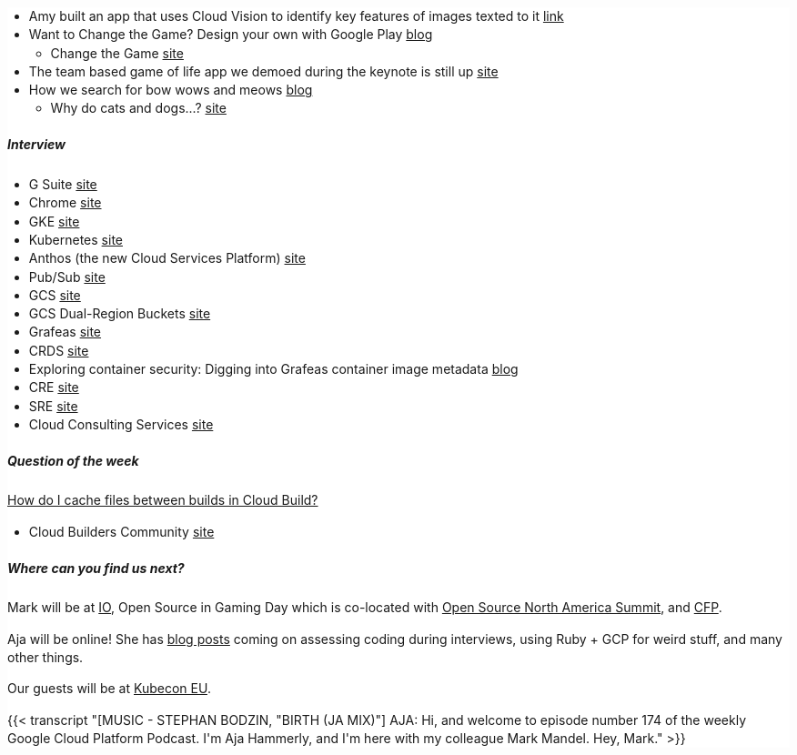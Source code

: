 * Amy built an app that uses Cloud Vision to identify key features of images texted to it [link](https://twitter.com/amygdala/status/1117894825741656064)
* Want to Change the Game? Design your own with Google Play [blog](https://blog.google/products/google-play/change-the-game-google-play/)
     * Change the Game [site](https://g.co/ctgdesignchallenge)
* The team based game of life app we demoed during the keynote is still up [site](https://www.gameoflife.dev/)
* How we search for bow wows and meows [blog](https://blog.google/products/search/google-trends-cat-and-dog-searches/)
     * Why do cats and dogs...? [site](https://whydocatsanddogs.com)

##### Interview

* G Suite [site](https://gsuite.google.com)
* Chrome [site](https://www.google.com/chrome/b/)
* GKE [site](https://cloud.google.com/kubernetes-engine/)
* Kubernetes [site](https://kubernetes.io)
* Anthos (the new Cloud Services Platform) [site](https://cloud.google.com/anthos/)
* Pub/Sub [site](https://cloud.google.com/pubsub/)
* GCS [site](https://cloud.google.com/storage/)
* GCS Dual-Region Buckets [site](https://cloud.google.com/storage/docs/locations)
* Grafeas [site](https://github.com/grafeas/grafeas)
* CRDS [site](https://kubernetes.io/docs/concepts/extend-kubernetes/api-extension/custom-resources/)
* Exploring container security: Digging into Grafeas container image metadata [blog](https://cloud.google.com/blog/products/gcp/exploring-container-security-digging-into-grafeas-container-image-metadata)
* CRE [site](https://cloud.google.com/blog/products/cre)
* SRE [site](https://landing.google.com/sre/)
* Cloud Consulting Services [site](https://cloud.google.com/consulting/)

##### Question of the week

[How do I cache files between builds in Cloud Build?](https://github.com/GoogleCloudPlatform/cloud-builders-community/tree/master/cache)

* Cloud Builders Community [site](https://github.com/GoogleCloudPlatform/cloud-builders-community)

##### Where can you find us next?

Mark will be at [IO](https://events.google.com/io/), Open Source in Gaming Day which is co-located with [Open Source North America Summit](https://events.linuxfoundation.org/events/open-source-summit-north-america-2019/program/co-located-events/), and [CFP](https://linuxfoundation.smapply.io/prog/os_gaming_day/).

Aja will be online! She has [blog posts](http://thagomizer.com) coming on assessing coding during interviews, using Ruby + GCP for weird stuff, and many other things.

Our guests will be at [Kubecon EU](https://events.linuxfoundation.org/events/kubecon-cloudnativecon-europe-2019/).

{{< transcript "[MUSIC - STEPHAN BODZIN, \"BIRTH (JA MIX)\"] AJA: Hi, and welcome to episode number 174 of the weekly Google Cloud Platform Podcast. I'm Aja Hammerly, and I'm here with my colleague Mark Mandel. Hey, Mark." >}} 
